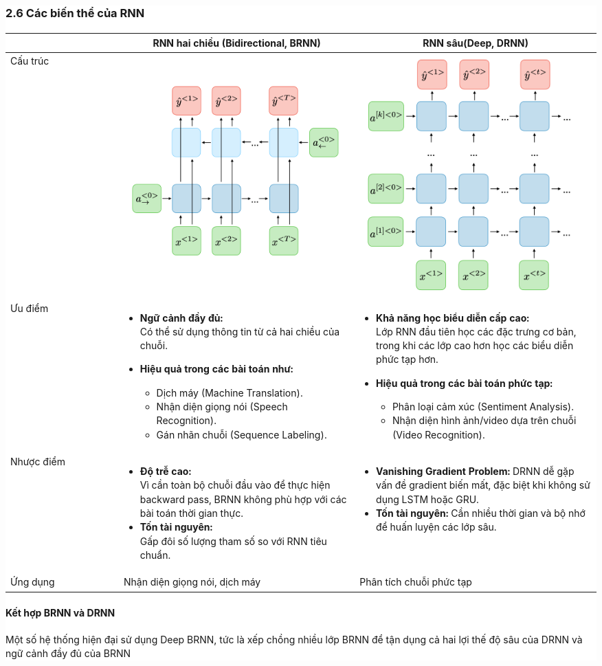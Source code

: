 ### 2.6 Các biến thể của RNN

<table data-full-width="true"><thead><tr><th width="151"></th><th>RNN hai chiều (Bidirectional, BRNN)</th><th>RNN sâu(Deep, DRNN)</th></tr></thead><tbody><tr><td>Cấu trúc</td><td><img src="../.gitbook/assets/image (25).png" alt="" data-size="original"></td><td><img src="../.gitbook/assets/image (26).png" alt="" data-size="original"></td></tr><tr><td>Ưu điểm</td><td><p></p><ul><li><strong>Ngữ cảnh đầy đủ:</strong><br>Có thể sử dụng thông tin từ cả hai chiều của chuỗi.</li><li><p><strong>Hiệu quả trong các bài toán như:</strong></p><ul><li>Dịch máy (Machine Translation).</li><li>Nhận diện giọng nói (Speech Recognition).</li><li>Gán nhãn chuỗi (Sequence Labeling).</li></ul></li></ul></td><td><p></p><ul><li><strong>Khả năng học biểu diễn cấp cao:</strong><br>Lớp RNN đầu tiên học các đặc trưng cơ bản, trong khi các lớp cao hơn học các biểu diễn phức tạp hơn.</li><li><p><strong>Hiệu quả trong các bài toán phức tạp:</strong></p><ul><li>Phân loại cảm xúc (Sentiment Analysis).</li><li>Nhận diện hình ảnh/video dựa trên chuỗi (Video Recognition).</li></ul></li></ul></td></tr><tr><td>Nhược điểm</td><td><ul><li><strong>Độ trễ cao:</strong><br>Vì cần toàn bộ chuỗi đầu vào để thực hiện backward pass, BRNN không phù hợp với các bài toán thời gian thực.</li><li><strong>Tốn tài nguyên:</strong><br>Gấp đôi số lượng tham số so với RNN tiêu chuẩn.</li></ul></td><td><p></p><ul><li><strong>Vanishing Gradient Problem:</strong> DRNN dễ gặp vấn đề gradient biến mất, đặc biệt khi không sử dụng LSTM hoặc GRU.</li><li><strong>Tốn tài nguyên:</strong> Cần nhiều thời gian và bộ nhớ để huấn luyện các lớp sâu.</li></ul><p></p></td></tr><tr><td>Ứng dụng</td><td>Nhận diện giọng nói, dịch máy</td><td>Phân tích chuỗi phức tạp</td></tr></tbody></table>

#### Kết hợp BRNN và DRNN&#x20;

Một số hệ thống hiện đại sử dụng Deep BRNN, tức là xếp chồng nhiều lớp BRNN để tận dụng cả hai lợi thế độ sâu của DRNN và ngữ cảnh đầy đủ của BRNN



